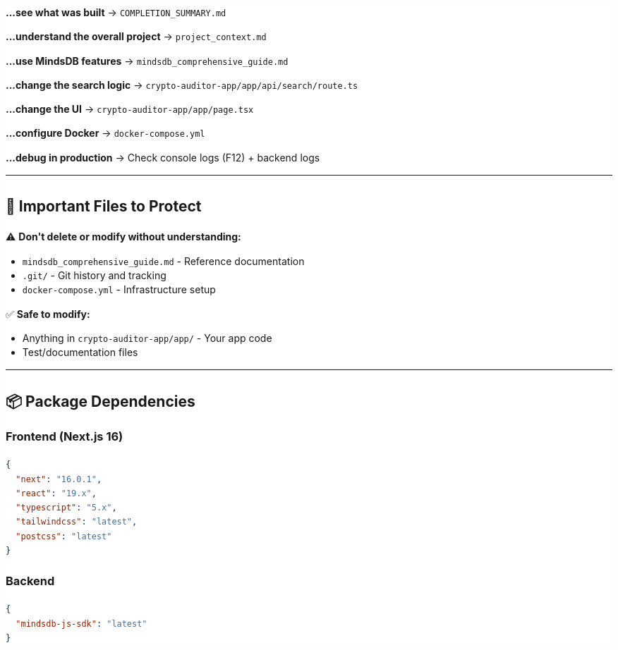 **...see what was built**
→ `COMPLETION_SUMMARY.md`

**...understand the overall project**
→ `project_context.md`

**...use MindsDB features**
→ `mindsdb_comprehensive_guide.md`

**...change the search logic**
→ `crypto-auditor-app/app/api/search/route.ts`

**...change the UI**
→ `crypto-auditor-app/app/page.tsx`

**...configure Docker**
→ `docker-compose.yml`

**...debug in production**
→ Check console logs (F12) + backend logs

---

## 🔐 Important Files to Protect

⚠️ **Don't delete or modify without understanding:**
- `mindsdb_comprehensive_guide.md` - Reference documentation
- `.git/` - Git history and tracking
- `docker-compose.yml` - Infrastructure setup

✅ **Safe to modify:**
- Anything in `crypto-auditor-app/app/` - Your app code
- Test/documentation files

---

## 📦 Package Dependencies

### Frontend (Next.js 16)
```json
{
  "next": "16.0.1",
  "react": "19.x",
  "typescript": "5.x",
  "tailwindcss": "latest",
  "postcss": "latest"
}
```

### Backend
```json
{
  "mindsdb-js-sdk": "latest"
}
```
